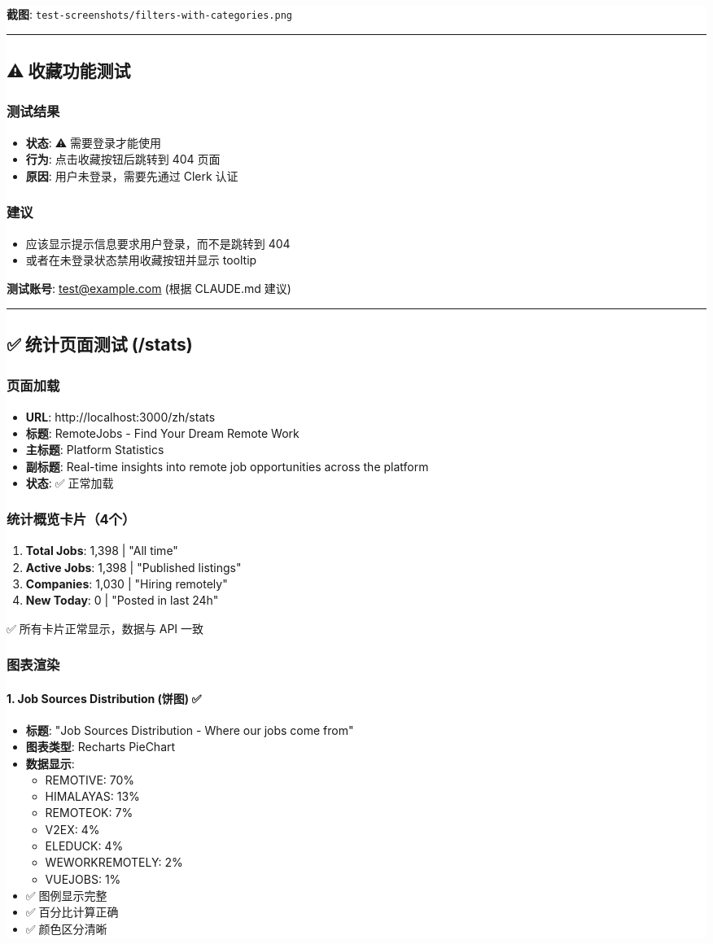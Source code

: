 **截图**: `test-screenshots/filters-with-categories.png`

---

## ⚠️ 收藏功能测试

### 测试结果

- **状态**: ⚠️ 需要登录才能使用
- **行为**: 点击收藏按钮后跳转到 404 页面
- **原因**: 用户未登录，需要先通过 Clerk 认证

### 建议

- 应该显示提示信息要求用户登录，而不是跳转到 404
- 或者在未登录状态禁用收藏按钮并显示 tooltip

**测试账号**: test@example.com (根据 CLAUDE.md 建议)

---

## ✅ 统计页面测试 (/stats)

### 页面加载

- **URL**: http://localhost:3000/zh/stats
- **标题**: RemoteJobs - Find Your Dream Remote Work
- **主标题**: Platform Statistics
- **副标题**: Real-time insights into remote job opportunities across the platform
- **状态**: ✅ 正常加载

### 统计概览卡片（4个）

1. **Total Jobs**: 1,398 | "All time"
2. **Active Jobs**: 1,398 | "Published listings"
3. **Companies**: 1,030 | "Hiring remotely"
4. **New Today**: 0 | "Posted in last 24h"

✅ 所有卡片正常显示，数据与 API 一致

### 图表渲染

#### 1. Job Sources Distribution (饼图) ✅

- **标题**: "Job Sources Distribution - Where our jobs come from"
- **图表类型**: Recharts PieChart
- **数据显示**:
  - REMOTIVE: 70%
  - HIMALAYAS: 13%
  - REMOTEOK: 7%
  - V2EX: 4%
  - ELEDUCK: 4%
  - WEWORKREMOTELY: 2%
  - VUEJOBS: 1%
- ✅ 图例显示完整
- ✅ 百分比计算正确
- ✅ 颜色区分清晰
